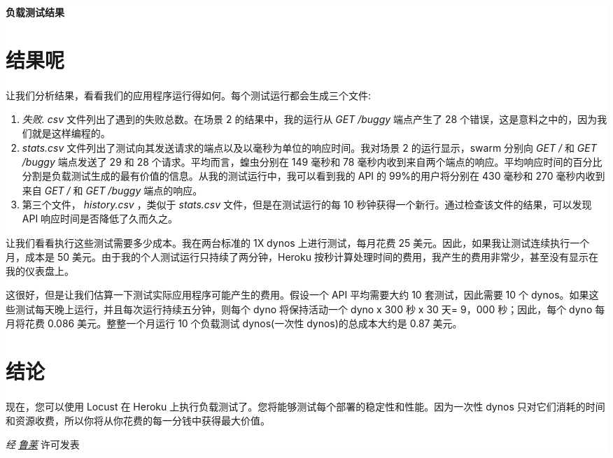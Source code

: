 **负载测试结果**

# 结果呢

让我们分析结果，看看我们的应用程序运行得如何。每个测试运行都会生成三个文件:

1.  *失败. csv* 文件列出了遇到的失败总数。在场景 2 的结果中，我的运行从 *GET /buggy* 端点产生了 28 个错误，这是意料之中的，因为我们就是这样编程的。
2.  *stats.csv* 文件列出了测试向其发送请求的端点以及以毫秒为单位的响应时间。我对场景 2 的运行显示，swarm 分别向 *GET /* 和 *GET /buggy* 端点发送了 29 和 28 个请求。平均而言，蝗虫分别在 149 毫秒和 78 毫秒内收到来自两个端点的响应。平均响应时间的百分比分割是负载测试生成的最有价值的信息。从我的测试运行中，我可以看到我的 API 的 99%的用户将分别在 430 毫秒和 270 毫秒内收到来自 *GET /* 和 *GET /buggy* 端点的响应。
3.  第三个文件， *history.csv* ，类似于 *stats.csv* 文件，但是在测试运行的每 10 秒钟获得一个新行。通过检查该文件的结果，可以发现 API 响应时间是否降低了久而久之。

让我们看看执行这些测试需要多少成本。我在两台标准的 1X dynos 上进行测试，每月花费 25 美元。因此，如果我让测试连续执行一个月，成本是 50 美元。由于我的个人测试运行只持续了两分钟，Heroku 按秒计算处理时间的费用，我产生的费用非常少，甚至没有显示在我的仪表盘上。

这很好，但是让我们估算一下测试实际应用程序可能产生的费用。假设一个 API 平均需要大约 10 套测试，因此需要 10 个 dynos。如果这些测试每天晚上运行，并且每次运行持续五分钟，则每个 dyno 将保持活动一个 dyno x 300 秒 x 30 天= 9，000 秒；因此，每个 dyno 每月将花费 0.086 美元。整整一个月运行 10 个负载测试 dynos(一次性 dynos)的总成本大约是 0.87 美元。

# 结论

现在，您可以使用 Locust 在 Heroku 上执行负载测试了。您将能够测试每个部署的稳定性和性能。因为一次性 dynos 只对它们消耗的时间和资源收费，所以你将从你花费的每一分钱中获得最大价值。

*经* [*鲁莱*](https://thecloudblog.net/) 许可发表